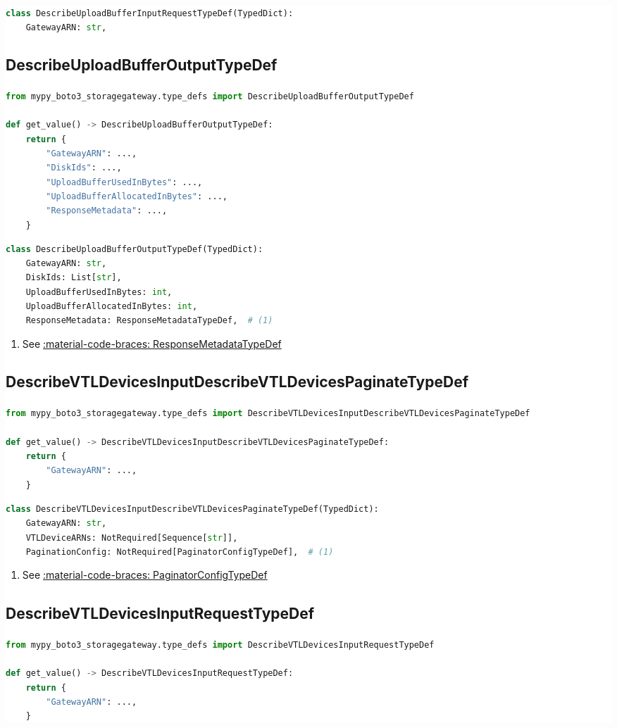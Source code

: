 ```python title="Definition"
class DescribeUploadBufferInputRequestTypeDef(TypedDict):
    GatewayARN: str,
```

## DescribeUploadBufferOutputTypeDef

```python title="Usage Example"
from mypy_boto3_storagegateway.type_defs import DescribeUploadBufferOutputTypeDef

def get_value() -> DescribeUploadBufferOutputTypeDef:
    return {
        "GatewayARN": ...,
        "DiskIds": ...,
        "UploadBufferUsedInBytes": ...,
        "UploadBufferAllocatedInBytes": ...,
        "ResponseMetadata": ...,
    }
```

```python title="Definition"
class DescribeUploadBufferOutputTypeDef(TypedDict):
    GatewayARN: str,
    DiskIds: List[str],
    UploadBufferUsedInBytes: int,
    UploadBufferAllocatedInBytes: int,
    ResponseMetadata: ResponseMetadataTypeDef,  # (1)
```

1. See [:material-code-braces: ResponseMetadataTypeDef](./type_defs.md#responsemetadatatypedef) 
## DescribeVTLDevicesInputDescribeVTLDevicesPaginateTypeDef

```python title="Usage Example"
from mypy_boto3_storagegateway.type_defs import DescribeVTLDevicesInputDescribeVTLDevicesPaginateTypeDef

def get_value() -> DescribeVTLDevicesInputDescribeVTLDevicesPaginateTypeDef:
    return {
        "GatewayARN": ...,
    }
```

```python title="Definition"
class DescribeVTLDevicesInputDescribeVTLDevicesPaginateTypeDef(TypedDict):
    GatewayARN: str,
    VTLDeviceARNs: NotRequired[Sequence[str]],
    PaginationConfig: NotRequired[PaginatorConfigTypeDef],  # (1)
```

1. See [:material-code-braces: PaginatorConfigTypeDef](./type_defs.md#paginatorconfigtypedef) 
## DescribeVTLDevicesInputRequestTypeDef

```python title="Usage Example"
from mypy_boto3_storagegateway.type_defs import DescribeVTLDevicesInputRequestTypeDef

def get_value() -> DescribeVTLDevicesInputRequestTypeDef:
    return {
        "GatewayARN": ...,
    }
```
